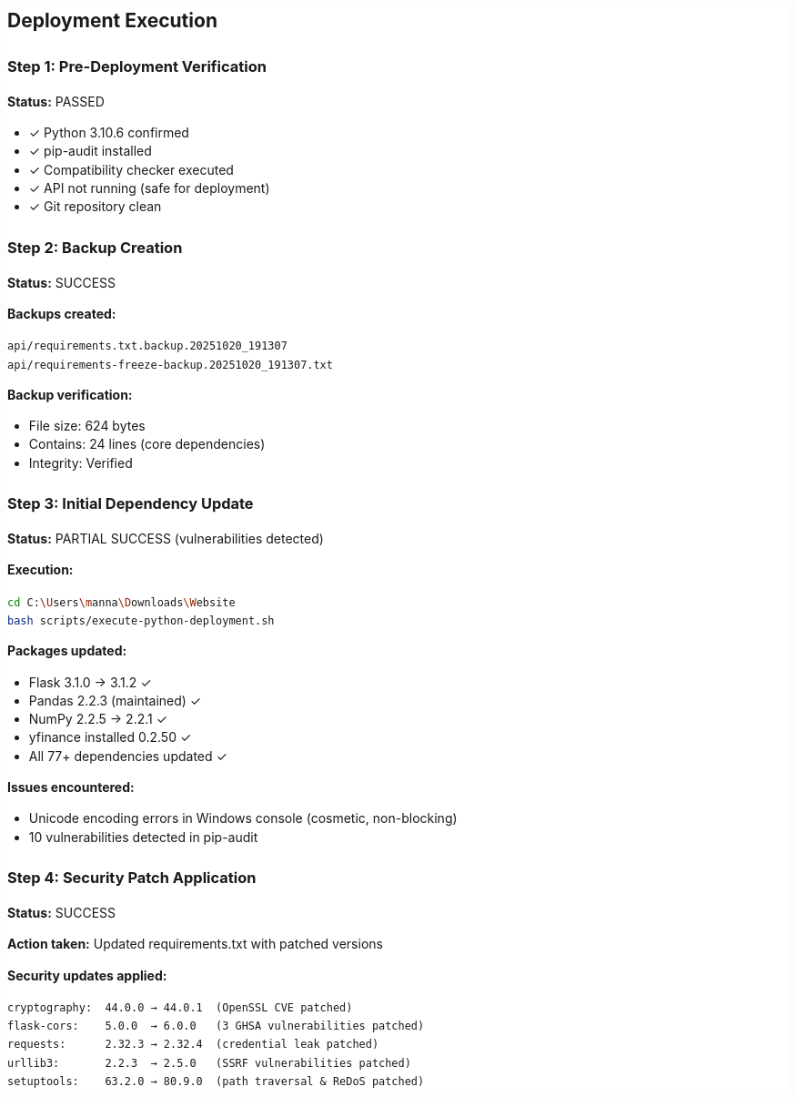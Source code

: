## Deployment Execution

### Step 1: Pre-Deployment Verification
**Status:** PASSED

- ✓ Python 3.10.6 confirmed
- ✓ pip-audit installed
- ✓ Compatibility checker executed
- ✓ API not running (safe for deployment)
- ✓ Git repository clean

### Step 2: Backup Creation
**Status:** SUCCESS

**Backups created:**
```
api/requirements.txt.backup.20251020_191307
api/requirements-freeze-backup.20251020_191307.txt
```

**Backup verification:**
- File size: 624 bytes
- Contains: 24 lines (core dependencies)
- Integrity: Verified

### Step 3: Initial Dependency Update
**Status:** PARTIAL SUCCESS (vulnerabilities detected)

**Execution:**
```bash
cd C:\Users\manna\Downloads\Website
bash scripts/execute-python-deployment.sh
```

**Packages updated:**
- Flask 3.1.0 → 3.1.2 ✓
- Pandas 2.2.3 (maintained) ✓
- NumPy 2.2.5 → 2.2.1 ✓
- yfinance installed 0.2.50 ✓
- All 77+ dependencies updated ✓

**Issues encountered:**
- Unicode encoding errors in Windows console (cosmetic, non-blocking)
- 10 vulnerabilities detected in pip-audit

### Step 4: Security Patch Application
**Status:** SUCCESS

**Action taken:** Updated requirements.txt with patched versions

**Security updates applied:**
```
cryptography:  44.0.0 → 44.0.1  (OpenSSL CVE patched)
flask-cors:    5.0.0  → 6.0.0   (3 GHSA vulnerabilities patched)
requests:      2.32.3 → 2.32.4  (credential leak patched)
urllib3:       2.2.3  → 2.5.0   (SSRF vulnerabilities patched)
setuptools:    63.2.0 → 80.9.0  (path traversal & ReDoS patched)
```
